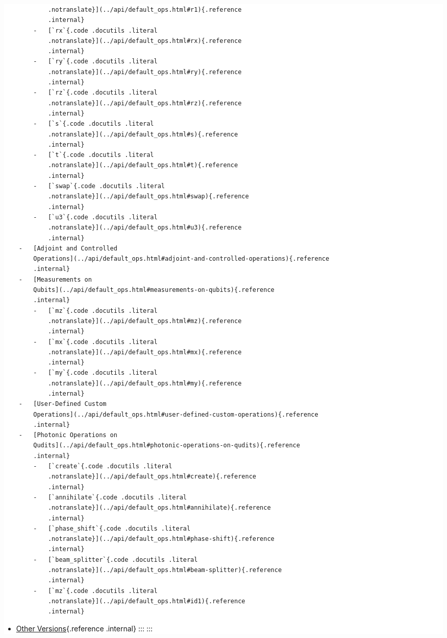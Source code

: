                 .notranslate}](../api/default_ops.html#r1){.reference
                .internal}
            -   [`rx`{.code .docutils .literal
                .notranslate}](../api/default_ops.html#rx){.reference
                .internal}
            -   [`ry`{.code .docutils .literal
                .notranslate}](../api/default_ops.html#ry){.reference
                .internal}
            -   [`rz`{.code .docutils .literal
                .notranslate}](../api/default_ops.html#rz){.reference
                .internal}
            -   [`s`{.code .docutils .literal
                .notranslate}](../api/default_ops.html#s){.reference
                .internal}
            -   [`t`{.code .docutils .literal
                .notranslate}](../api/default_ops.html#t){.reference
                .internal}
            -   [`swap`{.code .docutils .literal
                .notranslate}](../api/default_ops.html#swap){.reference
                .internal}
            -   [`u3`{.code .docutils .literal
                .notranslate}](../api/default_ops.html#u3){.reference
                .internal}
        -   [Adjoint and Controlled
            Operations](../api/default_ops.html#adjoint-and-controlled-operations){.reference
            .internal}
        -   [Measurements on
            Qubits](../api/default_ops.html#measurements-on-qubits){.reference
            .internal}
            -   [`mz`{.code .docutils .literal
                .notranslate}](../api/default_ops.html#mz){.reference
                .internal}
            -   [`mx`{.code .docutils .literal
                .notranslate}](../api/default_ops.html#mx){.reference
                .internal}
            -   [`my`{.code .docutils .literal
                .notranslate}](../api/default_ops.html#my){.reference
                .internal}
        -   [User-Defined Custom
            Operations](../api/default_ops.html#user-defined-custom-operations){.reference
            .internal}
        -   [Photonic Operations on
            Qudits](../api/default_ops.html#photonic-operations-on-qudits){.reference
            .internal}
            -   [`create`{.code .docutils .literal
                .notranslate}](../api/default_ops.html#create){.reference
                .internal}
            -   [`annihilate`{.code .docutils .literal
                .notranslate}](../api/default_ops.html#annihilate){.reference
                .internal}
            -   [`phase_shift`{.code .docutils .literal
                .notranslate}](../api/default_ops.html#phase-shift){.reference
                .internal}
            -   [`beam_splitter`{.code .docutils .literal
                .notranslate}](../api/default_ops.html#beam-splitter){.reference
                .internal}
            -   [`mz`{.code .docutils .literal
                .notranslate}](../api/default_ops.html#id1){.reference
                .internal}
-   [Other Versions](../versions.html){.reference .internal}
:::
:::
